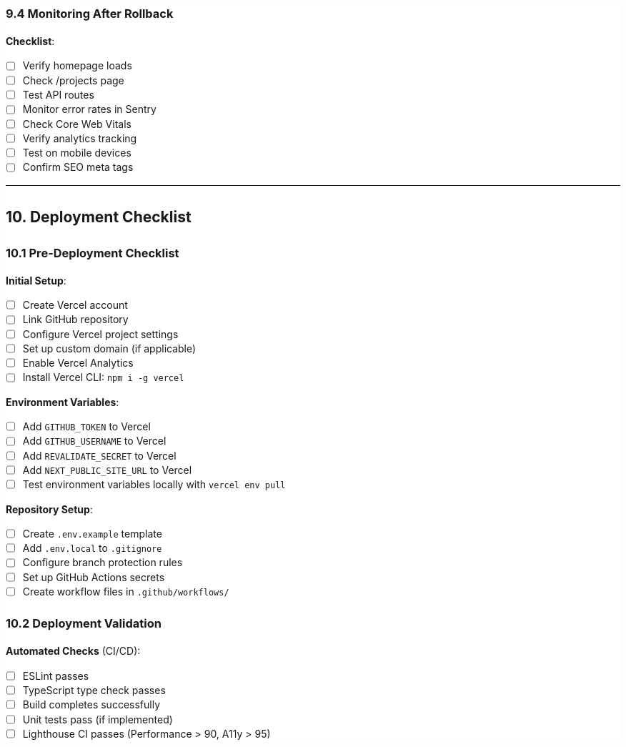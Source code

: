 ### 9.4 Monitoring After Rollback

**Checklist**:

- [ ] Verify homepage loads
- [ ] Check /projects page
- [ ] Test API routes
- [ ] Monitor error rates in Sentry
- [ ] Check Core Web Vitals
- [ ] Verify analytics tracking
- [ ] Test on mobile devices
- [ ] Confirm SEO meta tags

---

## 10. Deployment Checklist

### 10.1 Pre-Deployment Checklist

**Initial Setup**:

- [ ] Create Vercel account
- [ ] Link GitHub repository
- [ ] Configure Vercel project settings
- [ ] Set up custom domain (if applicable)
- [ ] Enable Vercel Analytics
- [ ] Install Vercel CLI: `npm i -g vercel`

**Environment Variables**:

- [ ] Add `GITHUB_TOKEN` to Vercel
- [ ] Add `GITHUB_USERNAME` to Vercel
- [ ] Add `REVALIDATE_SECRET` to Vercel
- [ ] Add `NEXT_PUBLIC_SITE_URL` to Vercel
- [ ] Test environment variables locally with `vercel env pull`

**Repository Setup**:

- [ ] Create `.env.example` template
- [ ] Add `.env.local` to `.gitignore`
- [ ] Configure branch protection rules
- [ ] Set up GitHub Actions secrets
- [ ] Create workflow files in `.github/workflows/`

### 10.2 Deployment Validation

**Automated Checks** (CI/CD):

- [ ] ESLint passes
- [ ] TypeScript type check passes
- [ ] Build completes successfully
- [ ] Unit tests pass (if implemented)
- [ ] Lighthouse CI passes (Performance > 90, A11y > 95)
